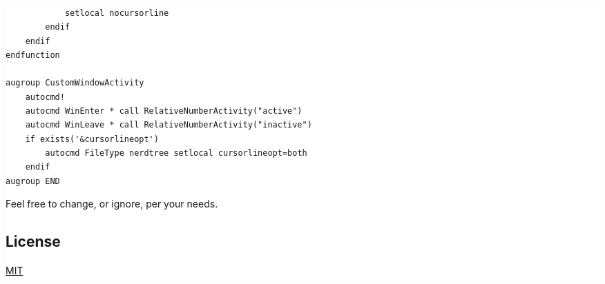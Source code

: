 ```viml
            setlocal nocursorline
        endif
    endif
endfunction

augroup CustomWindowActivity
    autocmd!
    autocmd WinEnter * call RelativeNumberActivity("active")
    autocmd WinLeave * call RelativeNumberActivity("inactive")
    if exists('&cursorlineopt')
        autocmd FileType nerdtree setlocal cursorlineopt=both
    endif
augroup END
```

Feel free to change, or ignore, per your needs.

License
-------

[MIT](https://opensource.org/licenses/MIT)
